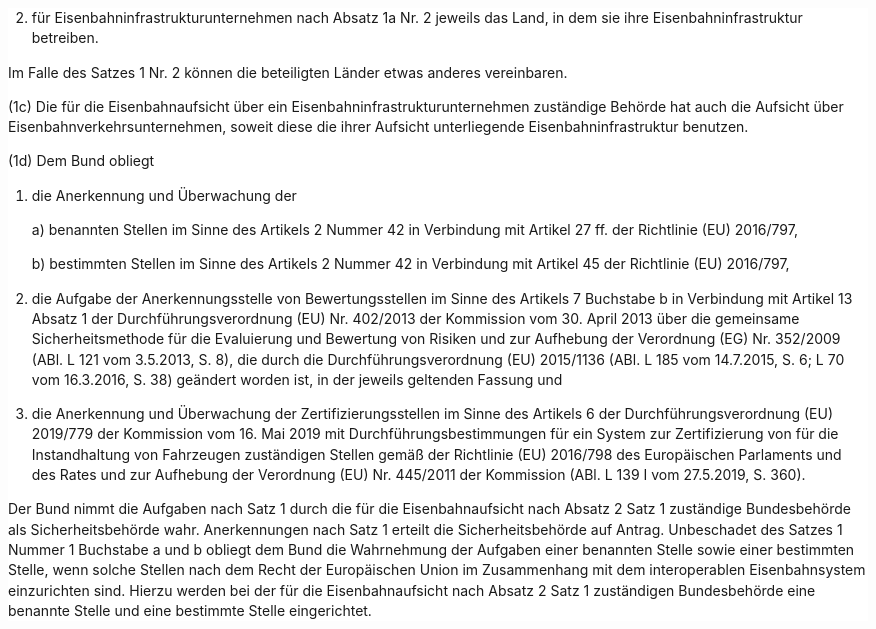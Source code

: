 
2.  für Eisenbahninfrastrukturunternehmen nach Absatz 1a Nr. 2 jeweils das
    Land, in dem sie ihre Eisenbahninfrastruktur betreiben.



Im Falle des Satzes 1 Nr. 2 können die beteiligten Länder etwas
anderes vereinbaren.

(1c) Die für die Eisenbahnaufsicht über ein
Eisenbahninfrastrukturunternehmen zuständige Behörde hat auch die
Aufsicht über Eisenbahnverkehrsunternehmen, soweit diese die ihrer
Aufsicht unterliegende Eisenbahninfrastruktur benutzen.

(1d) Dem Bund obliegt

1.  die Anerkennung und Überwachung der

    a)  benannten Stellen im Sinne des Artikels 2 Nummer 42 in Verbindung mit
        Artikel 27 ff. der Richtlinie (EU) 2016/797,


    b)  bestimmten Stellen im Sinne des Artikels 2 Nummer 42 in Verbindung mit
        Artikel 45 der Richtlinie (EU) 2016/797,





2.  die Aufgabe der Anerkennungsstelle von Bewertungsstellen im Sinne des
    Artikels 7 Buchstabe b in Verbindung mit Artikel 13 Absatz 1 der
    Durchführungsverordnung (EU) Nr. 402/2013 der Kommission vom 30. April
    2013 über die gemeinsame Sicherheitsmethode für die Evaluierung und
    Bewertung von Risiken und zur Aufhebung der Verordnung (EG) Nr.
    352/2009 (ABl. L 121 vom 3.5.2013, S. 8), die durch die
    Durchführungsverordnung (EU) 2015/1136 (ABl. L 185 vom 14.7.2015, S.
    6; L 70 vom 16.3.2016, S. 38) geändert worden ist, in der jeweils
    geltenden Fassung und


3.  die Anerkennung und Überwachung der Zertifizierungsstellen im Sinne
    des Artikels 6 der Durchführungsverordnung (EU) 2019/779 der
    Kommission vom 16. Mai 2019 mit Durchführungsbestimmungen für ein
    System zur Zertifizierung von für die Instandhaltung von Fahrzeugen
    zuständigen Stellen gemäß der Richtlinie (EU) 2016/798 des
    Europäischen Parlaments und des Rates und zur Aufhebung der Verordnung
    (EU) Nr. 445/2011 der Kommission (ABl. L 139 I vom 27.5.2019, S. 360).



Der Bund nimmt die Aufgaben nach Satz 1 durch die für die
Eisenbahnaufsicht nach Absatz 2 Satz 1 zuständige Bundesbehörde als
Sicherheitsbehörde wahr. Anerkennungen nach Satz 1 erteilt die
Sicherheitsbehörde auf Antrag. Unbeschadet des Satzes 1 Nummer 1
Buchstabe a und b obliegt dem Bund die Wahrnehmung der Aufgaben einer
benannten Stelle sowie einer bestimmten Stelle, wenn solche Stellen
nach dem Recht der Europäischen Union im Zusammenhang mit dem
interoperablen Eisenbahnsystem einzurichten sind. Hierzu werden bei
der für die Eisenbahnaufsicht nach Absatz 2 Satz 1 zuständigen
Bundesbehörde eine benannte Stelle und eine bestimmte Stelle
eingerichtet.
